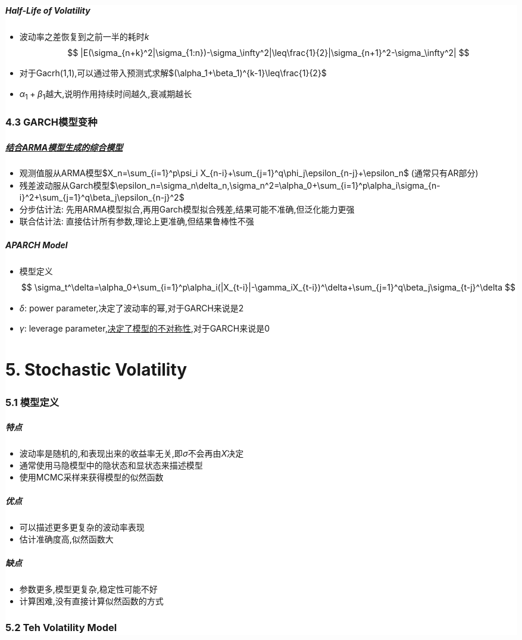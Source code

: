 ##### Half-Life of Volatility

- 波动率之差恢复到之前一半的耗时$k$
  $$
  |E(\sigma_{n+k}^2|\sigma_{1:n})-\sigma_\infty^2|\leq\frac{1}{2}|\sigma_{n+1}^2-\sigma_\infty^2|
  $$

- 对于Gacrh(1,1),可以通过带入预测式求解$(\alpha_1+\beta_1)^{k-1}\leq\frac{1}{2}$
- $\alpha_1+\beta_1$越大,说明作用持续时间越久,衰减期越长

### 4.3 GARCH模型变种

##### <u>结合ARMA模型生成的综合模型</u>

- 观测值服从ARMA模型$X_n=\sum_{i=1}^p\psi_i X_{n-i}+\sum_{j=1}^q\phi_j\epsilon_{n-j}+\epsilon_n$ (通常只有AR部分)
- 残差波动服从Garch模型$\epsilon_n=\sigma_n\delta_n,\sigma_n^2=\alpha_0+\sum_{i=1}^p\alpha_i\sigma_{n-i}^2+\sum_{j=1}^q\beta_j\epsilon_{n-j}^2$
- 分步估计法: 先用ARMA模型拟合,再用Garch模型拟合残差,结果可能不准确,但泛化能力更强
- 联合估计法: 直接估计所有参数,理论上更准确,但结果鲁棒性不强

##### APARCH Model

- 模型定义
  $$
  \sigma_t^\delta=\alpha_0+\sum_{i=1}^p\alpha_i(|X_{t-i}|-\gamma_iX_{t-i})^\delta+\sum_{j=1}^q\beta_j\sigma_{t-j}^\delta
  $$

- $\delta$: power parameter,决定了波动率的幂,对于GARCH来说是2
- $\gamma$: leverage parameter,<u>决定了模型的不对称性</u>,对于GARCH来说是0

# 5. Stochastic Volatility

### 5.1 模型定义

##### 特点

- 波动率是随机的,和表现出来的收益率无关,即$\sigma$不会再由$X$决定
- 通常使用马隐模型中的隐状态和显状态来描述模型
- 使用MCMC采样来获得模型的似然函数

##### 优点

- 可以描述更多更复杂的波动率表现
- 估计准确度高,似然函数大

##### 缺点

- 参数更多,模型更复杂,稳定性可能不好
- 计算困难,没有直接计算似然函数的方式

### 5.2 Teh Volatility Model
